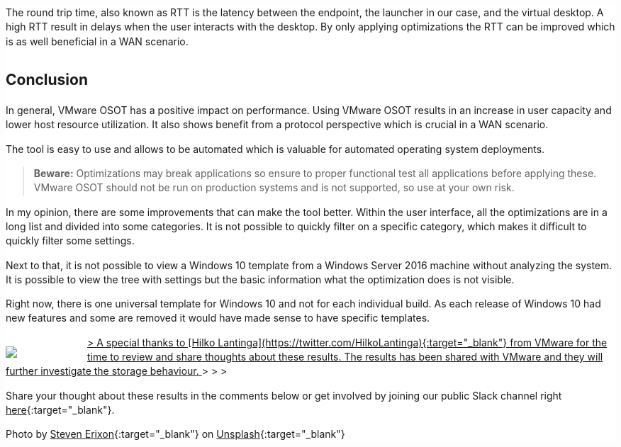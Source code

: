 The round trip time, also known as RTT is the latency between the endpoint, the launcher in our case, and the virtual desktop. A high RTT result in delays when the user interacts with the desktop. By only applying optimizations the RTT can be improved which is as well beneficial in a WAN scenario.

## Conclusion
In general, VMware OSOT has a positive impact on performance. Using VMware OSOT results in an increase in user capacity and lower host resource utilization. It also shows benefit from a protocol perspective which is crucial in a WAN scenario.

The tool is easy to use and allows to be automated which is valuable for automated operating system deployments.

> **Beware:** Optimizations may break applications so ensure to proper functional test all applications before applying these. VMware OSOT should not be run on production systems and is not supported, so use at your own risk.

In my opinion, there are some improvements that can make the tool better. Within the user interface, all the optimizations are in a long list and divided into some categories. It is not possible to quickly filter on a specific category, which makes it difficult to quickly filter some settings.

Next to that, it is not possible to view a Windows 10 template from a Windows Server 2016 machine without analyzing the system. It is possible to view the tree with settings but the basic information what the optimization does is not visible.

Right now, there is one universal template for Windows 10 and not for each individual build. As each release of Windows 10 had new features and some are removed it would have made sense to have specific templates.



<a href="https://twitter.com/HilkoLantinga" data-lightbox="Hilko Lantinga">
> <img style="width: 100px; float: left; margin-right: 15px; margin-top: 15px" src="{{site.baseurl}}/assets/images/posts/022-the-true-power-of-vmware-osot-in-vdi/022-vmware-osot-hilko-lantinga.png"/> A special thanks to [Hilko Lantinga](https://twitter.com/HilkoLantinga){:target="_blank"} from VMware for the time to review and share thoughts about these results. The results has been shared with VMware and they will further investigate the storage behaviour.
</a>
> 
> 
>  	&nbsp;

Share your thought about these results in the comments below or get involved by joining our public Slack channel right [here](https://{{site.title}}.slack.com){:target="_blank"}.

Photo by [Steven Erixon](https://unsplash.com/photos/LOvpejk4nZs?utm_source=unsplash&utm_medium=referral&utm_content=creditCopyText){:target="_blank"} on [Unsplash](https://unsplash.com/?utm_source=unsplash&utm_medium=referral&utm_content=creditCopyText){:target="_blank"}
